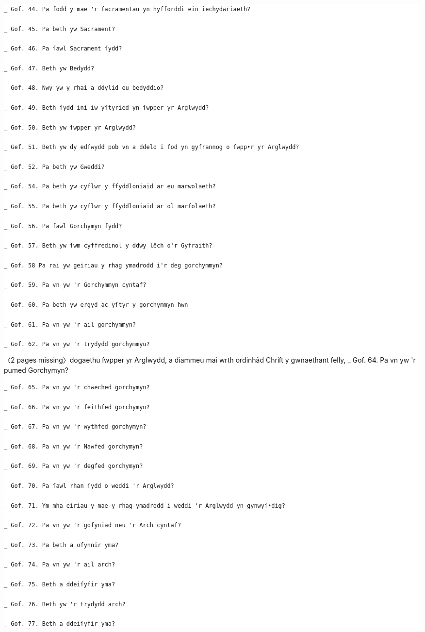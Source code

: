     _ Gof. 44. Pa fodd y mae 'r ſacramentau yn hyfforddi ein iechydwriaeth?

    _ Gof. 45. Pa beth yw Sacrament?

    _ Gof. 46. Pa ſawl Sacrament ſydd?

    _ Gof. 47. Beth yw Bedydd?

    _ Gof. 48. Nwy yw y rhai a ddylid eu bedyddio?

    _ Gof. 49. Beth ſydd ini iw yſtyried yn ſwpper yr Arglwydd?

    _ Gof. 50. Beth yw ſwpper yr Arglwydd?

    _ Gef. 51. Beth yw dy edſwydd pob vn a ddelo i fod yn gyfrannog o ſwpp•r yr Arglwydd?

    _ Gof. 52. Pa beth yw Gweddi?

    _ Gof. 54. Pa beth yw cyflwr y ffyddloniaid ar eu marwolaeth?

    _ Gof. 55. Pa beth yw cyflwr y ffyddloniaid ar ol marfolaeth?

    _ Gof. 56. Pa ſawl Gorchymyn ſydd?

    _ Gof. 57. Beth yw ſwm cyffredinol y ddwy lêch o'r Gyfraith?

    _ Gof. 58 Pa rai yw geiriau y rhag ymadrodd i'r deg gorchymmyn?

    _ Gof. 59. Pa vn yw 'r Gorchymmyn cyntaf?

    _ Gof. 60. Pa beth yw ergyd ac yſtyr y gorchymmyn hwn

    _ Gof. 61. Pa vn yw 'r ail gorchymmyn?

    _ Gof. 62. Pa vn yw 'r trydydd gorchymmyu?
〈2 pages missing〉dogaethu ſwpper yr Arglwydd, a diammeu mai wrth ordinhâd Chriſt y gwnaethant felly,
    _ Gof. 64. Pa vn yw 'r pumed Gorchymyn?

    _ Gof. 65. Pa vn yw 'r chweched gorchymyn?

    _ Gof. 66. Pa vn yw 'r ſeithfed gorchymyn?

    _ Gof. 67. Pa vn yw 'r wythfed gorchymyn?

    _ Gof. 68. Pa vn yw 'r Nawfed gorchymyn?

    _ Gof. 69. Pa vn yw 'r degfed gorchymyn?

    _ Gof. 70. Pa ſawl rhan ſydd o weddi 'r Arglwydd?

    _ Gof. 71. Ym mha eiriau y mae y rhag-ymadrodd i weddi 'r Arglwydd yn gynwyſ•dig?

    _ Gof. 72. Pa vn yw 'r gofyniad neu 'r Arch cyntaf?

    _ Gof. 73. Pa beth a ofynnir yma?

    _ Gof. 74. Pa vn yw 'r ail arch?

    _ Gof. 75. Beth a ddeiſyfir yma?

    _ Gof. 76. Beth yw 'r trydydd arch?

    _ Gof. 77. Beth a ddeiſyfir yma?
